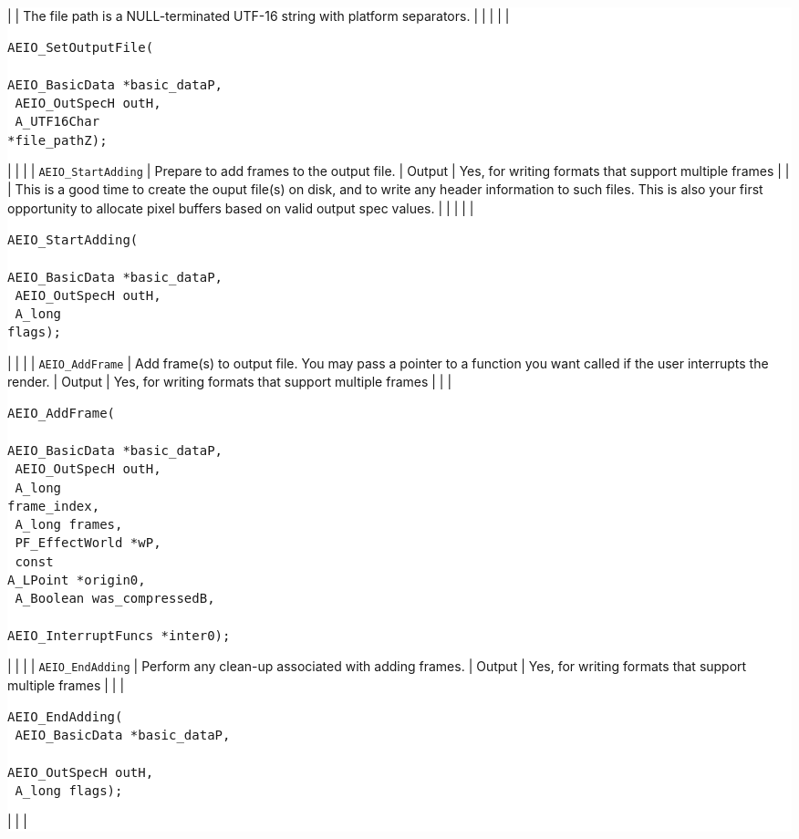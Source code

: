 |                               | The file path is a NULL-terminated UTF-16 string with platform separators.                                                                                                                                                                                                                                                                                                                                                                                                                                                   |         |                                                       |
|                               | <pre lang="cpp">AEIO_SetOutputFile(<br/>  AEIO_BasicData  \*basic_dataP,<br/>  AEIO_OutSpecH   outH,<br/>  A_UTF16Char     \*file_pathZ);</pre>                                                                                                                                                                                                                                                                                                                                                                              |         |                                                       |
| `AEIO_StartAdding`            | Prepare to add frames to the output file.                                                                                                                                                                                                                                                                                                                                                                                                                                                                                    | Output  | Yes, for writing formats that support multiple frames |
|                               | This is a good time to create the ouput file(s) on disk, and to write any header information to such files. This is also your first opportunity to allocate pixel buffers based on valid output spec values.                                                                                                                                                                                                                                                                                                                 |         |                                                       |
|                               | <pre lang="cpp">AEIO_StartAdding(<br/>  AEIO_BasicData  \*basic_dataP,<br/>  AEIO_OutSpecH   outH,<br/>  A_long          flags);</pre>                                                                                                                                                                                                                                                                                                                                                                                       |         |                                                       |
| `AEIO_AddFrame`               | Add frame(s) to output file. You may pass a pointer to a function you want called if the user interrupts the render.                                                                                                                                                                                                                                                                                                                                                                                                         | Output  | Yes, for writing formats that support multiple frames |
|                               | <pre lang="cpp">AEIO_AddFrame(<br/>  AEIO_BasicData       \*basic_dataP,<br/>  AEIO_OutSpecH        outH,<br/>  A_long               frame_index,<br/>  A_long               frames,<br/>  PF_EffectWorld       \*wP,<br/>  const A_LPoint       \*origin0,<br/>  A_Boolean            was_compressedB,<br/>  AEIO_InterruptFuncs  \*inter0);</pre>                                                                                                                                                                          |         |                                                       |
| `AEIO_EndAdding`              | Perform any clean-up associated with adding frames.                                                                                                                                                                                                                                                                                                                                                                                                                                                                          | Output  | Yes, for writing formats that support multiple frames |
|                               | <pre lang="cpp">AEIO_EndAdding(<br/>  AEIO_BasicData  \*basic_dataP,<br/>  AEIO_OutSpecH   outH,<br/>  A_long          flags);</pre>                                                                                                                                                                                                                                                                                                                                                                                         |         |                                                       |